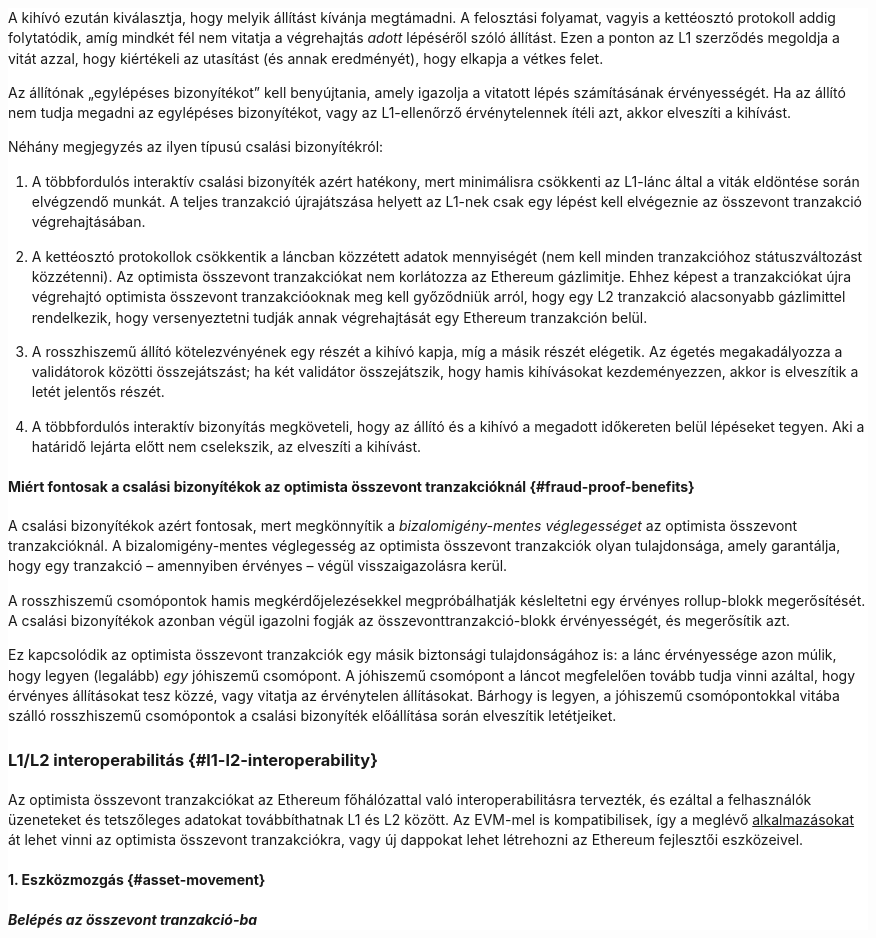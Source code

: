 A kihívó ezután kiválasztja, hogy melyik állítást kívánja megtámadni. A felosztási folyamat, vagyis a kettéosztó protokoll addig folytatódik, amíg mindkét fél nem vitatja a végrehajtás _adott_ lépéséről szóló állítást. Ezen a ponton az L1 szerződés megoldja a vitát azzal, hogy kiértékeli az utasítást (és annak eredményét), hogy elkapja a vétkes felet.

Az állítónak „egylépéses bizonyítékot” kell benyújtania, amely igazolja a vitatott lépés számításának érvényességét. Ha az állító nem tudja megadni az egylépéses bizonyítékot, vagy az L1-ellenőrző érvénytelennek ítéli azt, akkor elveszíti a kihívást.

Néhány megjegyzés az ilyen típusú csalási bizonyítékról:

1. A többfordulós interaktív csalási bizonyíték azért hatékony, mert minimálisra csökkenti az L1-lánc által a viták eldöntése során elvégzendő munkát. A teljes tranzakció újrajátszása helyett az L1-nek csak egy lépést kell elvégeznie az összevont tranzakció végrehajtásában.

2. A kettéosztó protokollok csökkentik a láncban közzétett adatok mennyiségét (nem kell minden tranzakcióhoz státuszváltozást közzétenni). Az optimista összevont tranzakciókat nem korlátozza az Ethereum gázlimitje. Ehhez képest a tranzakciókat újra végrehajtó optimista összevont tranzakcióoknak meg kell győződniük arról, hogy egy L2 tranzakció alacsonyabb gázlimittel rendelkezik, hogy versenyeztetni tudják annak végrehajtását egy Ethereum tranzakción belül.

3. A rosszhiszemű állító kötelezvényének egy részét a kihívó kapja, míg a másik részét elégetik. Az égetés megakadályozza a validátorok közötti összejátszást; ha két validátor összejátszik, hogy hamis kihívásokat kezdeményezzen, akkor is elveszítik a letét jelentős részét.

4. A többfordulós interaktív bizonyítás megköveteli, hogy az állító és a kihívó a megadott időkereten belül lépéseket tegyen. Aki a határidő lejárta előtt nem cselekszik, az elveszíti a kihívást.

#### Miért fontosak a csalási bizonyítékok az optimista összevont tranzakcióknál {#fraud-proof-benefits}

A csalási bizonyítékok azért fontosak, mert megkönnyítik a _bizalomigény-mentes véglegességet_ az optimista összevont tranzakcióknál. A bizalomigény-mentes véglegesség az optimista összevont tranzakciók olyan tulajdonsága, amely garantálja, hogy egy tranzakció – amennyiben érvényes – végül visszaigazolásra kerül.

A rosszhiszemű csomópontok hamis megkérdőjelezésekkel megpróbálhatják késleltetni egy érvényes rollup-blokk megerősítését. A csalási bizonyítékok azonban végül igazolni fogják az összevonttranzakció-blokk érvényességét, és megerősítik azt.

Ez kapcsolódik az optimista összevont tranzakciók egy másik biztonsági tulajdonságához is: a lánc érvényessége azon múlik, hogy legyen (legalább) _egy_ jóhiszemű csomópont. A jóhiszemű csomópont a láncot megfelelően tovább tudja vinni azáltal, hogy érvényes állításokat tesz közzé, vagy vitatja az érvénytelen állításokat. Bárhogy is legyen, a jóhiszemű csomópontokkal vitába szálló rosszhiszemű csomópontok a csalási bizonyíték előállítása során elveszítik letétjeiket.

### L1/L2 interoperabilitás {#l1-l2-interoperability}

Az optimista összevont tranzakciókat az Ethereum főhálózattal való interoperabilitásra tervezték, és ezáltal a felhasználók üzeneteket és tetszőleges adatokat továbbíthatnak L1 és L2 között. Az EVM-mel is kompatibilisek, így a meglévő [alkalmazásokat](/developers/docs/dapps/) át lehet vinni az optimista összevont tranzakciókra, vagy új dappokat lehet létrehozni az Ethereum fejlesztői eszközeivel.

#### 1. Eszközmozgás {#asset-movement}

##### Belépés az összevont tranzakció-ba
